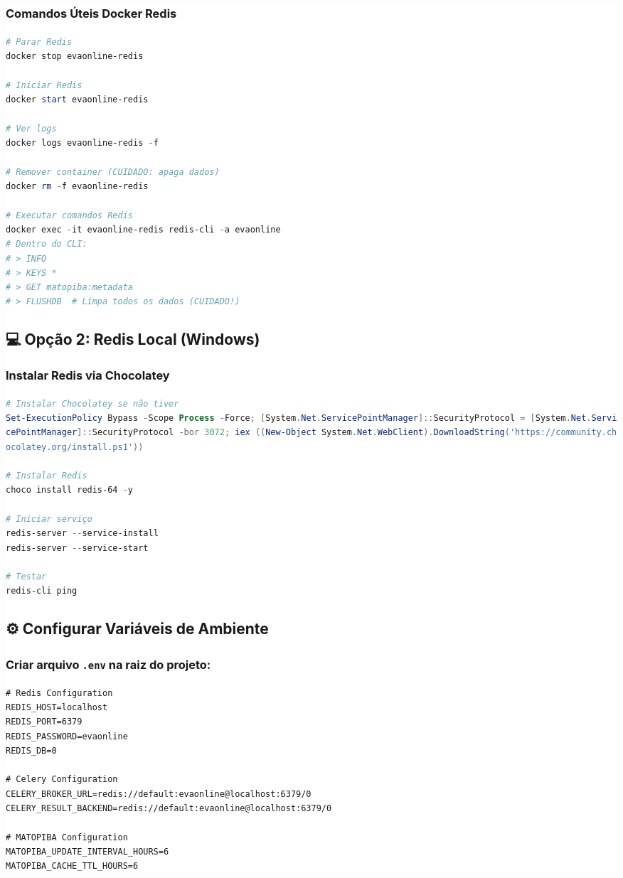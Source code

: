 ### Comandos Úteis Docker Redis

```powershell
# Parar Redis
docker stop evaonline-redis

# Iniciar Redis
docker start evaonline-redis

# Ver logs
docker logs evaonline-redis -f

# Remover container (CUIDADO: apaga dados)
docker rm -f evaonline-redis

# Executar comandos Redis
docker exec -it evaonline-redis redis-cli -a evaonline
# Dentro do CLI:
# > INFO
# > KEYS *
# > GET matopiba:metadata
# > FLUSHDB  # Limpa todos os dados (CUIDADO!)
```

## 💻 Opção 2: Redis Local (Windows)

### Instalar Redis via Chocolatey

```powershell
# Instalar Chocolatey se não tiver
Set-ExecutionPolicy Bypass -Scope Process -Force; [System.Net.ServicePointManager]::SecurityProtocol = [System.Net.ServicePointManager]::SecurityProtocol -bor 3072; iex ((New-Object System.Net.WebClient).DownloadString('https://community.chocolatey.org/install.ps1'))

# Instalar Redis
choco install redis-64 -y

# Iniciar serviço
redis-server --service-install
redis-server --service-start

# Testar
redis-cli ping
```

## ⚙️ Configurar Variáveis de Ambiente

### Criar arquivo `.env` na raiz do projeto:

```env
# Redis Configuration
REDIS_HOST=localhost
REDIS_PORT=6379
REDIS_PASSWORD=evaonline
REDIS_DB=0

# Celery Configuration
CELERY_BROKER_URL=redis://default:evaonline@localhost:6379/0
CELERY_RESULT_BACKEND=redis://default:evaonline@localhost:6379/0

# MATOPIBA Configuration
MATOPIBA_UPDATE_INTERVAL_HOURS=6
MATOPIBA_CACHE_TTL_HOURS=6
```
